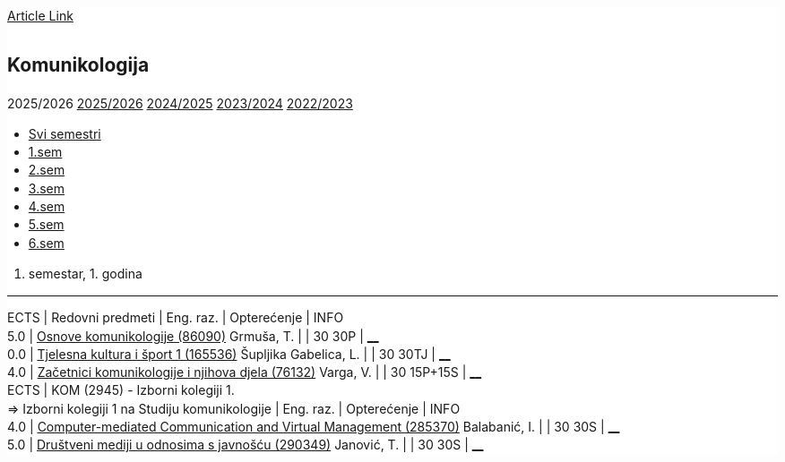 [Article Link](https://www.fhs.hr/studiji/prijediplomski/dvopredmetni_studiji/komunikologija)

## Komunikologija
2025/2026 
[2025/2026](https://www.fhs.hr/studiji/prijediplomski/dvopredmetni_studiji/komunikologija?ak=2025#akgod) [2024/2025](https://www.fhs.hr/studiji/prijediplomski/dvopredmetni_studiji/komunikologija?ak=2024#akgod) [2023/2024](https://www.fhs.hr/studiji/prijediplomski/dvopredmetni_studiji/komunikologija?ak=2023#akgod) [2022/2023](https://www.fhs.hr/studiji/prijediplomski/dvopredmetni_studiji/komunikologija?ak=2022#akgod)
  * [Svi semestri](https://www.fhs.hr/studiji/prijediplomski/dvopredmetni_studiji/komunikologija#v1id-904768_683416_1_0 "Svi semestri")
  * [1.sem](https://www.fhs.hr/studiji/prijediplomski/dvopredmetni_studiji/komunikologija#v1id-904768_683416_1_1 "1.sem")
  * [2.sem](https://www.fhs.hr/studiji/prijediplomski/dvopredmetni_studiji/komunikologija#v1id-904768_683416_1_2 "2.sem")
  * [3.sem](https://www.fhs.hr/studiji/prijediplomski/dvopredmetni_studiji/komunikologija#v1id-904768_683416_1_3 "3.sem")
  * [4.sem](https://www.fhs.hr/studiji/prijediplomski/dvopredmetni_studiji/komunikologija#v1id-904768_683416_1_4 "4.sem")
  * [5.sem](https://www.fhs.hr/studiji/prijediplomski/dvopredmetni_studiji/komunikologija#v1id-904768_683416_1_5 "5.sem")
  * [6.sem](https://www.fhs.hr/studiji/prijediplomski/dvopredmetni_studiji/komunikologija#v1id-904768_683416_1_6 "6.sem")


1. semestar, 1. godina  
---  
ECTS |  Redovni predmeti  | Eng. raz. | Opterećenje | INFO  
5.0 |  [Osnove komunikologije (86090)](https://www.fhs.hr/predmet/osnkom) Grmuša, T. |  | 30 30P |  [__](javascript:show_window\('/.cms/predmet_info?_v1=zMXvR3KuBuzd0dMDhNFQ8YDanTD2FRCJvWA_-OMP6yszVj9P4HTvp2D9S0HmWJbpw3r9y3pL_6o3sRQ_zKfKL0PQWoLHO8jd2bHwwF1BAODp0yBfwzJ1tkgyr1s0CU1PI5TfPPbzK-bkmlk2xBszybBC0KQi7OCHwERo_JLYWy4NvK3qtY6dYD1HwalFPCJqEHS0YA==&_v1flags=gAWhVxNxiF57ng5kuAgO2zBioZOYNQfkHGTRzP8-rJjuU42TTf28rorbli-ktVTQX6K6GEtgF5dEW-foCNS798VbgAdb-ZDgo_f3gHc5FxpVxIILXaJKid6OrsovbiLAe5L4WFv-xt54hoZYZkQl7YExXxrucA_iQSKJf45UjBN0Mg57&_lid=82933&_rand=0',%20''\))  
0.0 |  [Tjelesna kultura i šport 1 (165536)](https://www.fhs.hr/predmet/tks1_a) Šupljika Gabelica, L. |  | 30 30TJ |  [__](javascript:show_window\('/.cms/predmet_info?_v1=c3RXT9EfUpkwHjC54zaewBk2nshmqUCGOt52GIkfcQrgZ6ky2yTOXncjWjHrId28vyulVzVQx6O6dBo2Yg2dn2nbwJIlicpXzPL704_YNdn0MSXMbRrasC3haD_7MKTjme1LJEvaouqemKFGkR5YmA3-SbreId5Ro33Di7vrr319a7pbIjP-K-F2ui9O_jtaXcUC-Q==&_v1flags=suABDprsVmuTeo5Zbopi9kwWnwslBArNa644liz6-owGlGgMvVi2-_dB_DbNi3rIU6wp1p3xzLLcM1MD8OkB2CtsE6BjJYx2m23b5bGjVYn_T_78pHwiJH1EAynRljebumsROXjXQKi8QhlqDcSQWNc-N8-5vOPKpth0oB1lM6TpYhwd&_lid=82933&_rand=0',%20''\))  
4.0 |  [Začetnici komunikologije i njihova djela (76132)](https://www.fhs.hr/predmet/zknd) Varga, V. |  | 30 15P+15S |  [__](javascript:show_window\('/.cms/predmet_info?_v1=soJYSi2SNxpj4iGUvPsJScmyDfmjLr3Yi3cbrR-SlFGAfPBdEAWyGBCmBoAlzV7OBvmqdKRsLj2eF35unPCkVv6PeeiIBKObrJAqvLZ19n62sN19PoDPz7C1-NA3h9QRPQ4cRvrEF2SjvhS1y26Jnx6N0t45F_eWk3imudPl6pO_bwtYwM31N70doZ7wadGYbXJUDQ==&_v1flags=1cgUqBbqRpgXFYYwT_n9PidfxdbDU2Z4N49VrHm6hFFiWWxspXxS3BoZ-Q67Y0BLQ6DQUTRM21aWL7P3WM87Jifq0frdq347e2w-qTkLA5BCKs3avjgwdoqeO3Z2TPIVTkP7uhPWpbDTh39jYAGQY2PXnayvRmsMMav3ciW6iyDrAVoX&_lid=82933&_rand=0',%20''\))  
ECTS | KOM (2945) - Izborni kolegiji 1.   
=> Izborni kolegiji 1 na Studiju komunikologije  | Eng. raz. | Opterećenje | INFO  
4.0 |  [Computer-mediated Communication and Virtual Management (285370)](https://www.fhs.hr/predmet/ccavm_a) Balabanić, I. |  | 30 30S |  [__](javascript:show_window\('/.cms/predmet_info?_v1=kaoG5QcjP9R_hgyjjzJLpL6DxCpzwstB7vKjhOyvDEPr_mdWymMufY889tWUYsy1NUqfkBHqTAwI-AOR0mkkDgdhofyl5nQ2dEAEKXCvL2KG97hqEL9cn1YOL_jqJKEuRJX4AyJHMvGhbIZm65Y7XVLycxs_kOn449CfP7KvuDqSMNKycSRKsrWfVMx_yhSXhUW0qA==&_v1flags=3LP_E7054n2INpqXyTzrhZhPP7tMlXb1D5gUS7U0jeMeiLR_LAwKoWKwpUpFlV_83eKNf48Bsriod1aFie2OjhgkLouo31Ws36fTSoV66WRBWYgmlTi-PHAhSIrAKs7_z8q148H-KLsl9SBNREin6HYM0bRh4wRtI_EQ6CLnYsPE3NOS&_lid=82933&_rand=0',%20''\))  
5.0 |  [Društveni mediji u odnosima s javnošću (290349)](https://www.fhs.hr/predmet/dmuosj_b) Janović, T. |  | 30 30S |  [__](javascript:show_window\('/.cms/predmet_info?_v1=iD4eqA9F28pLMsbRiVUdkhT1SHMrVe5LVvIM72w0nHRQvw46LPx1kWzWTZQXbUdGZM2m-1yxtTOENr8soAlr1krTp8KRAJ_vW32OzkmUEpZsN4E9jxIhgTE-YJhvD9wBtVn8HLERgneJXwibMdXSsh6KezH-pwRM65zgZOljpGiLC6cW5SOVN7AnHMGV5XBExLSetw==&_v1flags=KQetOV0DdyhcsvMPL8ZZWCHx-zmcn2zzTEtDEGrusSVgPRpSrWHvrrxSC6PMpSm3jrQkohmoaif3KWd4IdX7MQ5xqEJ0Fj5SQuLZo1MZhkU2k_Vb3uVNBLAo7ylAfRJQK-KM7kQJ0Oa1_eu96_KQSD1GAmtHqB3RkOCYF8bfOLhjIAqn&_lid=82933&_rand=0',%20''\))  